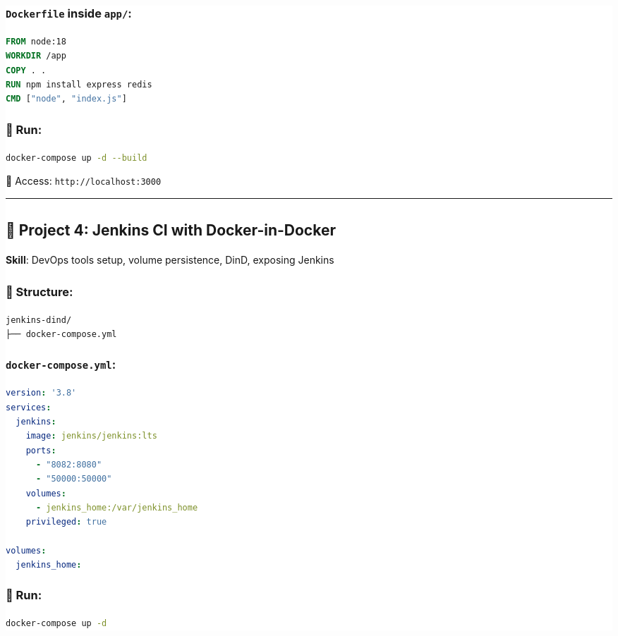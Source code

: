 ### `Dockerfile` inside `app/`:

```Dockerfile
FROM node:18
WORKDIR /app
COPY . .
RUN npm install express redis
CMD ["node", "index.js"]
```

### 🧪 Run:

```bash
docker-compose up -d --build
```

🔗 Access: `http://localhost:3000`

---

## 🔴 **Project 4: Jenkins CI with Docker-in-Docker**

**Skill**: DevOps tools setup, volume persistence, DinD, exposing Jenkins

### 📁 Structure:

```
jenkins-dind/
├── docker-compose.yml
```

### `docker-compose.yml`:

```yaml
version: '3.8'
services:
  jenkins:
    image: jenkins/jenkins:lts
    ports:
      - "8082:8080"
      - "50000:50000"
    volumes:
      - jenkins_home:/var/jenkins_home
    privileged: true

volumes:
  jenkins_home:
```

### 🧪 Run:

```bash
docker-compose up -d
```
